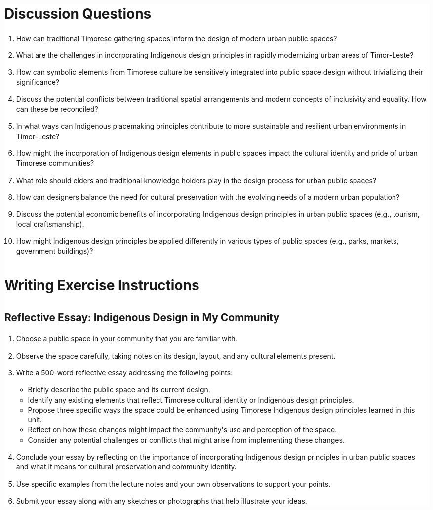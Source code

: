 # Discussion Questions

1. How can traditional Timorese gathering spaces inform the design of modern urban public spaces?

2. What are the challenges in incorporating Indigenous design principles in rapidly modernizing urban areas of Timor-Leste?

3. How can symbolic elements from Timorese culture be sensitively integrated into public space design without trivializing their significance?

4. Discuss the potential conflicts between traditional spatial arrangements and modern concepts of inclusivity and equality. How can these be reconciled?

5. In what ways can Indigenous placemaking principles contribute to more sustainable and resilient urban environments in Timor-Leste?

6. How might the incorporation of Indigenous design elements in public spaces impact the cultural identity and pride of urban Timorese communities?

7. What role should elders and traditional knowledge holders play in the design process for urban public spaces?

8. How can designers balance the need for cultural preservation with the evolving needs of a modern urban population?

9. Discuss the potential economic benefits of incorporating Indigenous design principles in urban public spaces (e.g., tourism, local craftsmanship).

10. How might Indigenous design principles be applied differently in various types of public spaces (e.g., parks, markets, government buildings)?

# Writing Exercise Instructions

## Reflective Essay: Indigenous Design in My Community

1. Choose a public space in your community that you are familiar with.

2. Observe the space carefully, taking notes on its design, layout, and any cultural elements present.

3. Write a 500-word reflective essay addressing the following points:
   - Briefly describe the public space and its current design.
   - Identify any existing elements that reflect Timorese cultural identity or Indigenous design principles.
   - Propose three specific ways the space could be enhanced using Timorese Indigenous design principles learned in this unit.
   - Reflect on how these changes might impact the community's use and perception of the space.
   - Consider any potential challenges or conflicts that might arise from implementing these changes.

4. Conclude your essay by reflecting on the importance of incorporating Indigenous design principles in urban public spaces and what it means for cultural preservation and community identity.

5. Use specific examples from the lecture notes and your own observations to support your points.

6. Submit your essay along with any sketches or photographs that help illustrate your ideas.
